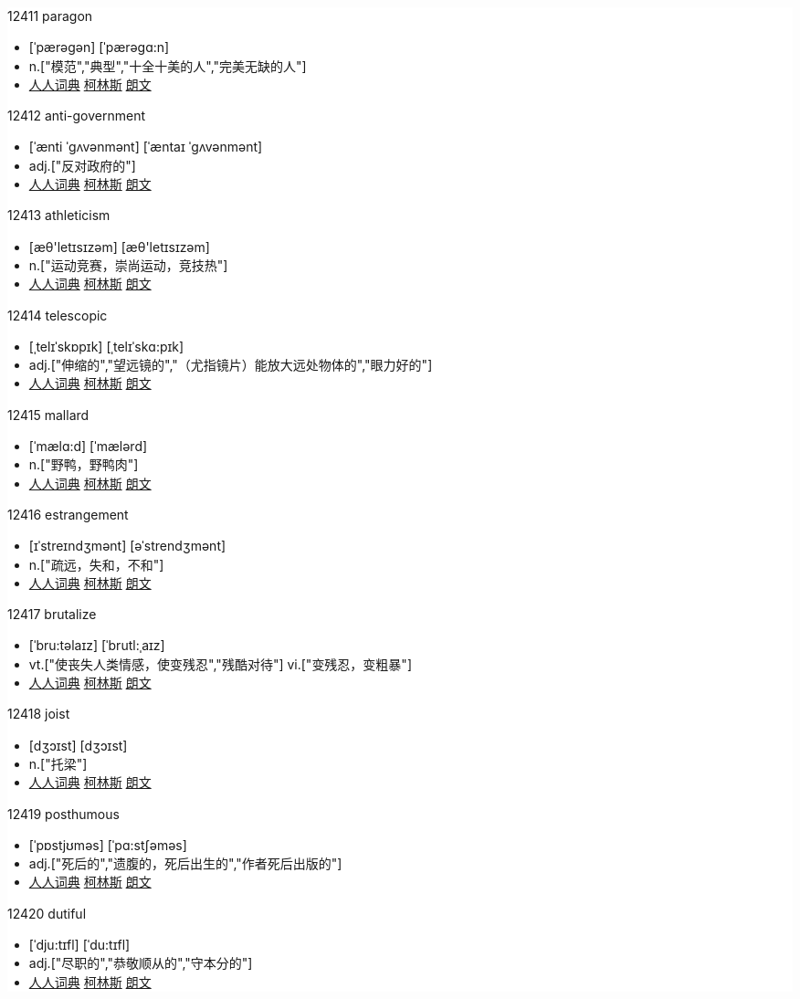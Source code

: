 12411 paragon 
- [ˈpærəgən]  [ˈpærəgɑ:n] 
- n.["模范","典型","十全十美的人","完美无缺的人"]   
- [人人词典](https://www.91dict.com/words?w=paragon) [柯林斯](https://www.collinsdictionary.com/zh/dictionary/english/paragon) [朗文](https://www.ldoceonline.com/dictionary/paragon) 

12412 anti-government 
- [ˈænti ˈɡʌvənmənt]  [ˈæntaɪ ˈɡʌvənmənt] 
- adj.["反对政府的"]   
- [人人词典](https://www.91dict.com/words?w=anti-government) [柯林斯](https://www.collinsdictionary.com/zh/dictionary/english/anti-government) [朗文](https://www.ldoceonline.com/dictionary/anti-government) 

12413 athleticism 
- [æθ'letɪsɪzəm]  [æθ'letɪsɪzəm] 
- n.["运动竞赛，崇尚运动，竞技热"]   
- [人人词典](https://www.91dict.com/words?w=athleticism) [柯林斯](https://www.collinsdictionary.com/zh/dictionary/english/athleticism) [朗文](https://www.ldoceonline.com/dictionary/athleticism) 

12414 telescopic 
- [ˌtelɪˈskɒpɪk]  [ˌtelɪˈskɑ:pɪk] 
- adj.["伸缩的","望远镜的","（尤指镜片）能放大远处物体的","眼力好的"]   
- [人人词典](https://www.91dict.com/words?w=telescopic) [柯林斯](https://www.collinsdictionary.com/zh/dictionary/english/telescopic) [朗文](https://www.ldoceonline.com/dictionary/telescopic) 

12415 mallard 
- [ˈmælɑ:d]  [ˈmælərd] 
- n.["野鸭，野鸭肉"]   
- [人人词典](https://www.91dict.com/words?w=mallard) [柯林斯](https://www.collinsdictionary.com/zh/dictionary/english/mallard) [朗文](https://www.ldoceonline.com/dictionary/mallard) 

12416 estrangement 
- [ɪˈstreɪndʒmənt]  [əˈstrendʒmənt] 
- n.["疏远，失和，不和"]   
- [人人词典](https://www.91dict.com/words?w=estrangement) [柯林斯](https://www.collinsdictionary.com/zh/dictionary/english/estrangement) [朗文](https://www.ldoceonline.com/dictionary/estrangement) 

12417 brutalize 
- [ˈbru:təlaɪz]  [ˈbrutl:ˌaɪz] 
- vt.["使丧失人类情感，使变残忍","残酷对待"]  vi.["变残忍，变粗暴"]   
- [人人词典](https://www.91dict.com/words?w=brutalize) [柯林斯](https://www.collinsdictionary.com/zh/dictionary/english/brutalize) [朗文](https://www.ldoceonline.com/dictionary/brutalize) 

12418 joist 
- [dʒɔɪst]  [dʒɔɪst] 
- n.["托梁"]   
- [人人词典](https://www.91dict.com/words?w=joist) [柯林斯](https://www.collinsdictionary.com/zh/dictionary/english/joist) [朗文](https://www.ldoceonline.com/dictionary/joist) 

12419 posthumous 
- [ˈpɒstjʊməs]  [ˈpɑ:stʃəməs] 
- adj.["死后的","遗腹的，死后出生的","作者死后出版的"]   
- [人人词典](https://www.91dict.com/words?w=posthumous) [柯林斯](https://www.collinsdictionary.com/zh/dictionary/english/posthumous) [朗文](https://www.ldoceonline.com/dictionary/posthumous) 

12420 dutiful 
- [ˈdju:tɪfl]  [ˈdu:tɪfl] 
- adj.["尽职的","恭敬顺从的","守本分的"]   
- [人人词典](https://www.91dict.com/words?w=dutiful) [柯林斯](https://www.collinsdictionary.com/zh/dictionary/english/dutiful) [朗文](https://www.ldoceonline.com/dictionary/dutiful) 
